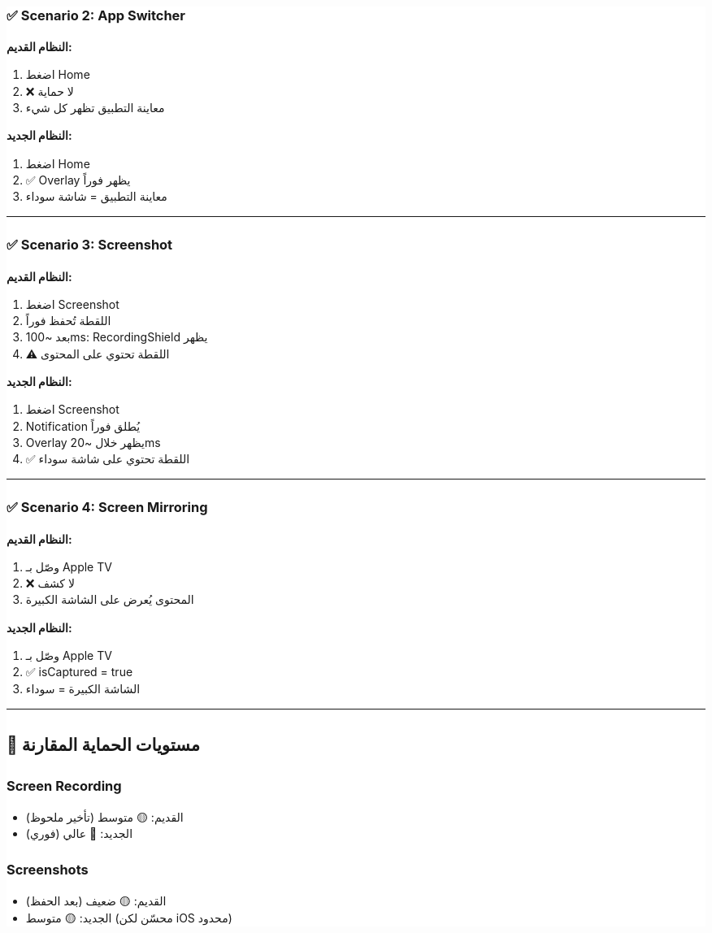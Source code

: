 
### ✅ **Scenario 2: App Switcher**
**النظام القديم:**
1. اضغط Home
2. ❌ لا حماية
3. معاينة التطبيق تظهر كل شيء

**النظام الجديد:**
1. اضغط Home
2. ✅ Overlay يظهر فوراً
3. معاينة التطبيق = شاشة سوداء

---

### ✅ **Scenario 3: Screenshot**
**النظام القديم:**
1. اضغط Screenshot
2. اللقطة تُحفظ فوراً
3. بعد ~100ms: RecordingShield يظهر
4. ⚠️ اللقطة تحتوي على المحتوى

**النظام الجديد:**
1. اضغط Screenshot
2. Notification يُطلق فوراً
3. Overlay يظهر خلال ~20ms
4. ✅ اللقطة تحتوي على شاشة سوداء

---

### ✅ **Scenario 4: Screen Mirroring**
**النظام القديم:**
1. وصّل بـ Apple TV
2. ❌ لا كشف
3. المحتوى يُعرض على الشاشة الكبيرة

**النظام الجديد:**
1. وصّل بـ Apple TV
2. ✅ isCaptured = true
3. الشاشة الكبيرة = سوداء

---

## 🔐 مستويات الحماية المقارنة

### **Screen Recording**
- القديم: 🟡 متوسط (تأخير ملحوظ)
- الجديد: 🔴 عالي (فوري)

### **Screenshots**
- القديم: 🟡 ضعيف (بعد الحفظ)
- الجديد: 🟡 متوسط (محسّن لكن iOS محدود)
